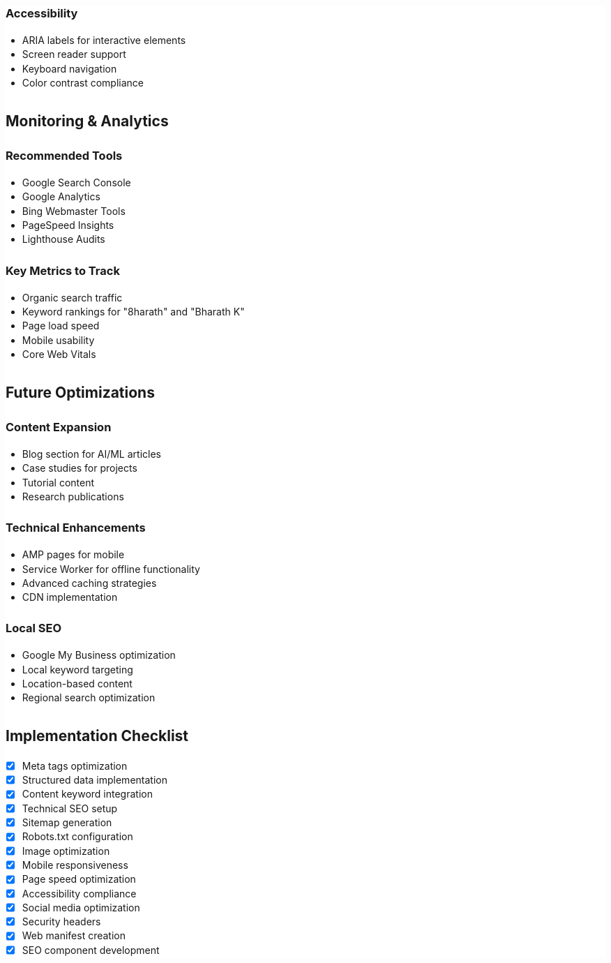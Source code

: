 ### Accessibility
- ARIA labels for interactive elements
- Screen reader support
- Keyboard navigation
- Color contrast compliance

## Monitoring & Analytics

### Recommended Tools
- Google Search Console
- Google Analytics
- Bing Webmaster Tools
- PageSpeed Insights
- Lighthouse Audits

### Key Metrics to Track
- Organic search traffic
- Keyword rankings for "8harath" and "Bharath K"
- Page load speed
- Mobile usability
- Core Web Vitals

## Future Optimizations

### Content Expansion
- Blog section for AI/ML articles
- Case studies for projects
- Tutorial content
- Research publications

### Technical Enhancements
- AMP pages for mobile
- Service Worker for offline functionality
- Advanced caching strategies
- CDN implementation

### Local SEO
- Google My Business optimization
- Local keyword targeting
- Location-based content
- Regional search optimization

## Implementation Checklist

- [x] Meta tags optimization
- [x] Structured data implementation
- [x] Content keyword integration
- [x] Technical SEO setup
- [x] Sitemap generation
- [x] Robots.txt configuration
- [x] Image optimization
- [x] Mobile responsiveness
- [x] Page speed optimization
- [x] Accessibility compliance
- [x] Social media optimization
- [x] Security headers
- [x] Web manifest creation
- [x] SEO component development
